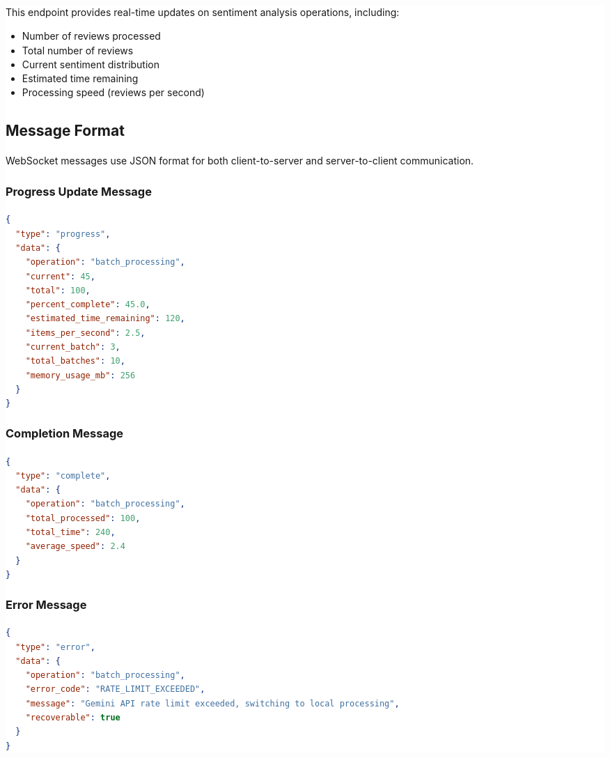 This endpoint provides real-time updates on sentiment analysis operations, including:
- Number of reviews processed
- Total number of reviews
- Current sentiment distribution
- Estimated time remaining
- Processing speed (reviews per second)

## Message Format

WebSocket messages use JSON format for both client-to-server and server-to-client communication.

### Progress Update Message

```json
{
  "type": "progress",
  "data": {
    "operation": "batch_processing",
    "current": 45,
    "total": 100,
    "percent_complete": 45.0,
    "estimated_time_remaining": 120,
    "items_per_second": 2.5,
    "current_batch": 3,
    "total_batches": 10,
    "memory_usage_mb": 256
  }
}
```

### Completion Message

```json
{
  "type": "complete",
  "data": {
    "operation": "batch_processing",
    "total_processed": 100,
    "total_time": 240,
    "average_speed": 2.4
  }
}
```

### Error Message

```json
{
  "type": "error",
  "data": {
    "operation": "batch_processing",
    "error_code": "RATE_LIMIT_EXCEEDED",
    "message": "Gemini API rate limit exceeded, switching to local processing",
    "recoverable": true
  }
}
```
